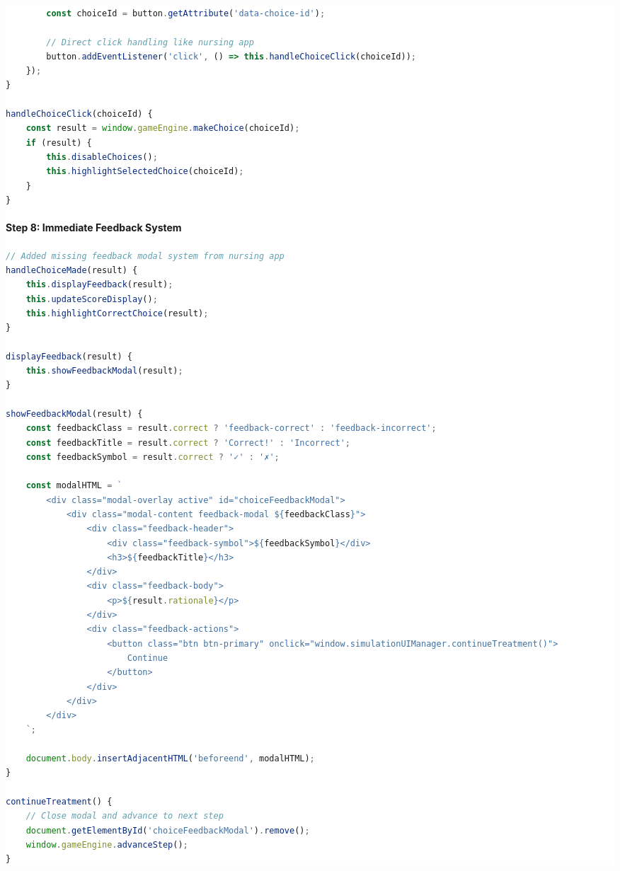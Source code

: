 ```javascript
        const choiceId = button.getAttribute('data-choice-id');
        
        // Direct click handling like nursing app
        button.addEventListener('click', () => this.handleChoiceClick(choiceId));
    });
}

handleChoiceClick(choiceId) {
    const result = window.gameEngine.makeChoice(choiceId);
    if (result) {
        this.disableChoices();
        this.highlightSelectedChoice(choiceId);
    }
}
```

#### Step 8: Immediate Feedback System

```javascript
// Added missing feedback modal system from nursing app
handleChoiceMade(result) {
    this.displayFeedback(result);
    this.updateScoreDisplay(); 
    this.highlightCorrectChoice(result);
}

displayFeedback(result) {
    this.showFeedbackModal(result);
}

showFeedbackModal(result) {
    const feedbackClass = result.correct ? 'feedback-correct' : 'feedback-incorrect';
    const feedbackTitle = result.correct ? 'Correct!' : 'Incorrect';
    const feedbackSymbol = result.correct ? '✓' : '✗';
    
    const modalHTML = `
        <div class="modal-overlay active" id="choiceFeedbackModal">
            <div class="modal-content feedback-modal ${feedbackClass}">
                <div class="feedback-header">
                    <div class="feedback-symbol">${feedbackSymbol}</div>
                    <h3>${feedbackTitle}</h3>
                </div>
                <div class="feedback-body">
                    <p>${result.rationale}</p>
                </div>
                <div class="feedback-actions">
                    <button class="btn btn-primary" onclick="window.simulationUIManager.continueTreatment()">
                        Continue
                    </button>
                </div>
            </div>
        </div>
    `;
    
    document.body.insertAdjacentHTML('beforeend', modalHTML);
}

continueTreatment() {
    // Close modal and advance to next step
    document.getElementById('choiceFeedbackModal').remove();
    window.gameEngine.advanceStep();
}
```